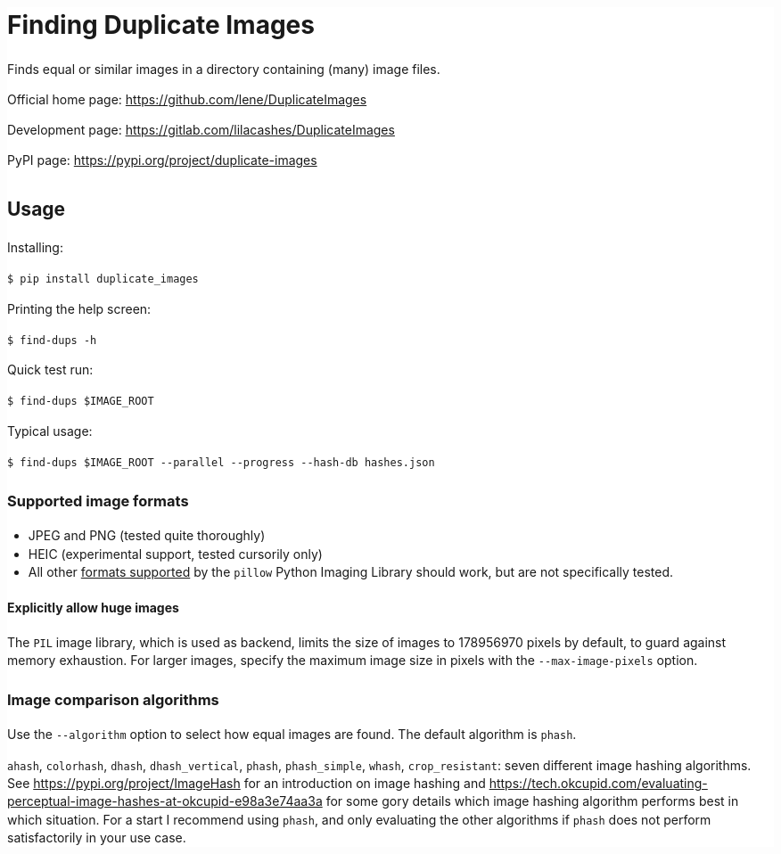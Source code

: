 # Finding Duplicate Images

Finds equal or similar images in a directory containing (many) image files.

Official home page: https://github.com/lene/DuplicateImages

Development page: https://gitlab.com/lilacashes/DuplicateImages

PyPI page: https://pypi.org/project/duplicate-images

## Usage

Installing:
```shell
$ pip install duplicate_images
```

Printing the help screen:
```shell
$ find-dups -h
```

Quick test run:
```shell
$ find-dups $IMAGE_ROOT 
```

Typical usage:
```shell
$ find-dups $IMAGE_ROOT --parallel --progress --hash-db hashes.json
```

### Supported image formats

* JPEG and PNG (tested quite thoroughly)
* HEIC (experimental support, tested cursorily only)
* All other 
  [formats supported](https://pillow.readthedocs.io/en/latest/handbook/image-file-formats.html) by 
  the `pillow` Python Imaging Library should work, but are not specifically tested. 

#### Explicitly allow huge images

The `PIL` image library, which is used as backend, limits the size of images to 178956970 pixels by
default, to guard against memory exhaustion. For larger images, specify the maximum image size in 
pixels with the `--max-image-pixels` option.

### Image comparison algorithms

Use the `--algorithm` option to select how equal images are found. The default algorithm is `phash`.

`ahash`, `colorhash`, `dhash`, `dhash_vertical`, `phash`, `phash_simple`, `whash`, `crop_resistant`:
seven different image hashing algorithms. See https://pypi.org/project/ImageHash for an introduction
on image hashing and https://tech.okcupid.com/evaluating-perceptual-image-hashes-at-okcupid-e98a3e74aa3a 
for some gory details which image hashing algorithm performs best in which situation. For a start I 
recommend using `phash`, and only evaluating the other algorithms if `phash` does not perform 
satisfactorily in your use case.
